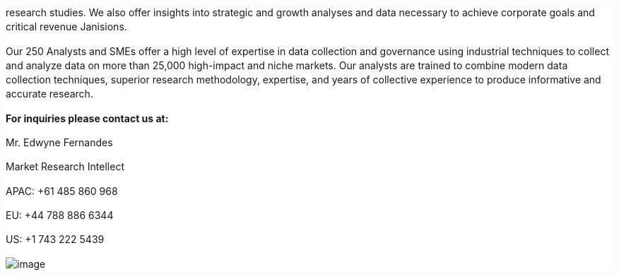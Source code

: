 research studies.&nbsp;</span>We also offer insights into strategic and growth analyses and data necessary to achieve corporate goals and critical revenue Janisions.</p><p><span class="">Our 250 Analysts and SMEs offer a high level of expertise in data collection and governance using industrial techniques to collect and analyze data on more than 25,000 high-impact and niche markets. Our analysts are trained to combine modern data collection techniques, superior research methodology, expertise, and years of collective experience to produce informative and accurate research.</span></p><p><strong>For inquiries please contact us at:</strong></p><p>Mr. Edwyne Fernandes</p><p>Market Research Intellect</p><p>APAC: +61 485 860 968</p><p>EU: +44 788 886 6344</p><p>US: +1 743 222 5439</p>
![image](https://github.com/user-attachments/assets/6fae0e7e-b2e7-43db-8dc6-20cb023b6e1d)
